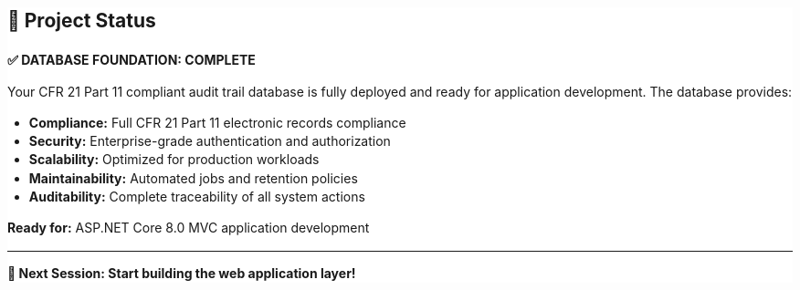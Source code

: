 ## 🎉 Project Status

**✅ DATABASE FOUNDATION: COMPLETE**

Your CFR 21 Part 11 compliant audit trail database is fully deployed and ready for application development. The database provides:

- **Compliance:** Full CFR 21 Part 11 electronic records compliance
- **Security:** Enterprise-grade authentication and authorization  
- **Scalability:** Optimized for production workloads
- **Maintainability:** Automated jobs and retention policies
- **Auditability:** Complete traceability of all system actions

**Ready for:** ASP.NET Core 8.0 MVC application development

---
**🚀 Next Session: Start building the web application layer!**